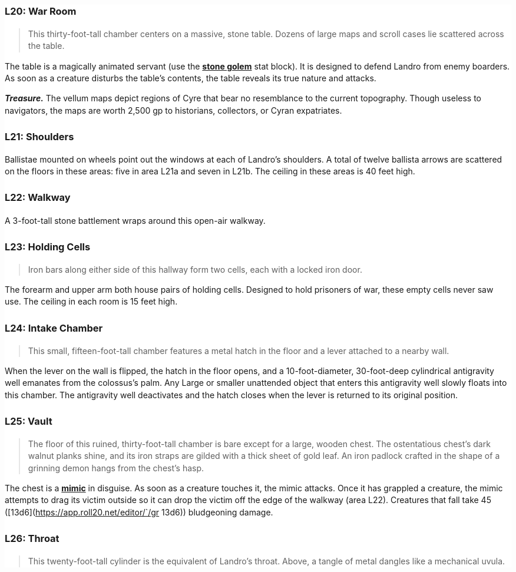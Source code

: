 ### L20: War Room

> This thirty-foot-tall chamber centers on a massive, stone table. Dozens of large maps and scroll cases lie scattered across the table.

The table is a magically animated servant (use the **[stone golem](http://journal.roll20.net/character/-NvrdvWP08d59Tx_t5Wc)** stat block). It is designed to defend Landro from enemy boarders. As soon as a creature disturbs the table’s contents, the table reveals its true nature and attacks.

_**Treasure.**_ The vellum maps depict regions of Cyre that bear no resemblance to the current topography. Though useless to navigators, the maps are worth 2,500 gp to historians, collectors, or Cyran expatriates.

### L21: Shoulders

Ballistae mounted on wheels point out the windows at each of Landro’s shoulders. A total of twelve ballista arrows are scattered on the floors in these areas: five in area L21a and seven in L21b. The ceiling in these areas is 40 feet high.

### L22: Walkway

A 3-foot-tall stone battlement wraps around this open-air walkway.

### L23: Holding Cells

> Iron bars along either side of this hallway form two cells, each with a locked iron door.

The forearm and upper arm both house pairs of holding cells. Designed to hold prisoners of war, these empty cells never saw use. The ceiling in each room is 15 feet high.

### L24: Intake Chamber

> This small, fifteen-foot-tall chamber features a metal hatch in the floor and a lever attached to a nearby wall.

When the lever on the wall is flipped, the hatch in the floor opens, and a 10-foot-diameter, 30-foot-deep cylindrical antigravity well emanates from the colossus’s palm. Any Large or smaller unattended object that enters this antigravity well slowly floats into this chamber. The antigravity well deactivates and the hatch closes when the lever is returned to its original position.

### L25: Vault

> The floor of this ruined, thirty-foot-tall chamber is bare except for a large, wooden chest. The ostentatious chest’s dark walnut planks shine, and its iron straps are gilded with a thick sheet of gold leaf. An iron padlock crafted in the shape of a grinning demon hangs from the chest’s hasp.

The chest is a **[mimic](http://journal.roll20.net/character/-Nvrcyq-yo_dbXiNgkUS)** in disguise. As soon as a creature touches it, the mimic attacks. Once it has grappled a creature, the mimic attempts to drag its victim outside so it can drop the victim off the edge of the walkway (area L22). Creatures that fall take 45 ([13d6](https://app.roll20.net/editor/`/gr 13d6)) bludgeoning damage.

### L26: Throat

> This twenty-foot-tall cylinder is the equivalent of Landro’s throat. Above, a tangle of metal dangles like a mechanical uvula.
